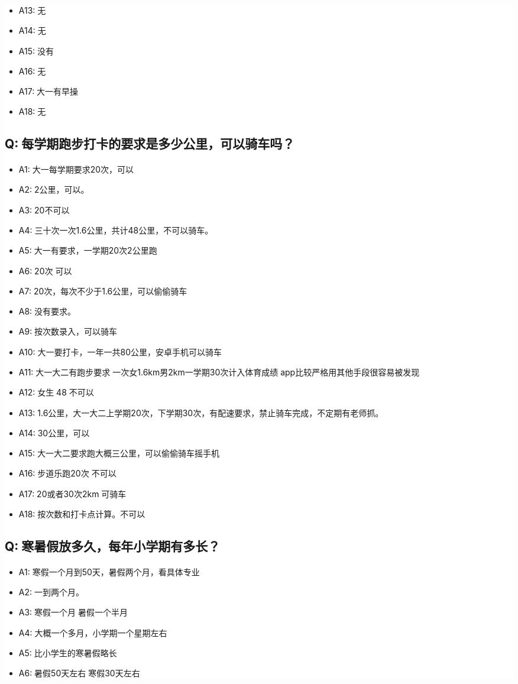 - A13: 无

- A14: 无

- A15: 没有

- A16: 无

- A17: 大一有早操

- A18: 无

## Q: 每学期跑步打卡的要求是多少公里，可以骑车吗？

- A1: 大一每学期要求20次，可以

- A2: 2公里，可以。

- A3: 20不可以

- A4: 三十次一次1.6公里，共计48公里，不可以骑车。

- A5: 大一有要求，一学期20次2公里跑

- A6: 20次 可以

- A7: 20次，每次不少于1.6公里，可以偷偷骑车

- A8: 没有要求。

- A9: 按次数录入，可以骑车

- A10: 大一要打卡，一年一共80公里，安卓手机可以骑车

- A11: 大一大二有跑步要求 一次女1.6km男2km一学期30次计入体育成绩  app比较严格用其他手段很容易被发现

- A12: 女生 48 不可以

- A13: 1.6公里，大一大二上学期20次，下学期30次，有配速要求，禁止骑车完成，不定期有老师抓。

- A14: 30公里，可以

- A15: 大一大二要求跑大概三公里，可以偷偷骑车摇手机

- A16: 步道乐跑20次 不可以

- A17: 20或者30次2km 可骑车

- A18: 按次数和打卡点计算。不可以

## Q: 寒暑假放多久，每年小学期有多长？

- A1: 寒假一个月到50天，暑假两个月，看具体专业

- A2: 一到两个月。

- A3: 寒假一个月 暑假一个半月

- A4: 大概一个多月，小学期一个星期左右

- A5: 比小学生的寒暑假略长

- A6: 暑假50天左右 寒假30天左右
